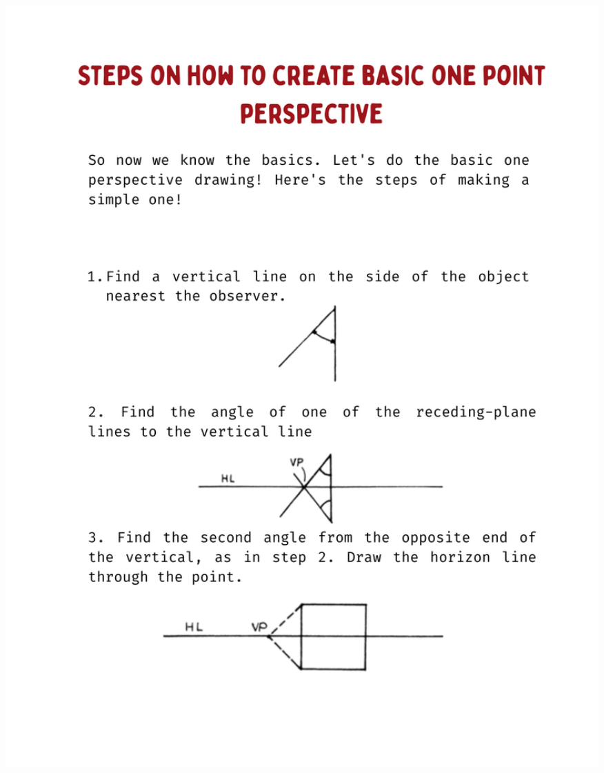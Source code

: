 <img src="/images/21.png" style="width: 100%; max-width: none; height: auto;" alt="Perspective Views 5">